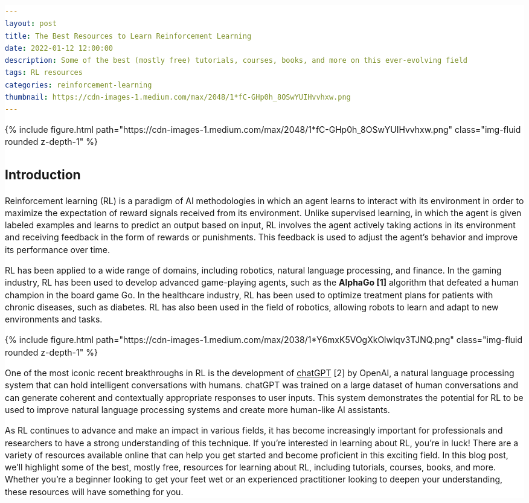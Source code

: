 ```yaml
---
layout: post
title: The Best Resources to Learn Reinforcement Learning
date: 2022-01-12 12:00:00
description: Some of the best (mostly free) tutorials, courses, books, and more on this ever-evolving field
tags: RL resources
categories: reinforcement-learning
thumbnail: https://cdn-images-1.medium.com/max/2048/1*fC-GHp0h_8OSwYUIHvvhxw.png
---
```



<div class="row mt-3">
    <div class="col-sm mt-3 mt-md-0">
        {% include figure.html path="https://cdn-images-1.medium.com/max/2048/1*fC-GHp0h_8OSwYUIHvvhxw.png" class="img-fluid rounded z-depth-1" %}
    </div>
</div>



## Introduction

Reinforcement learning (RL) is a paradigm of AI methodologies in which an agent learns to interact with its environment in order to maximize the expectation of reward signals received from its environment. Unlike supervised learning, in which the agent is given labeled examples and learns to predict an output based on input, RL involves the agent actively taking actions in its environment and receiving feedback in the form of rewards or punishments. This feedback is used to adjust the agent’s behavior and improve its performance over time.

RL has been applied to a wide range of domains, including robotics, natural language processing, and finance. In the gaming industry, RL has been used to develop advanced game-playing agents, such as the **AlphaGo [1]** algorithm that defeated a human champion in the board game Go. In the healthcare industry, RL has been used to optimize treatment plans for patients with chronic diseases, such as diabetes. RL has also been used in the field of robotics, allowing robots to learn and adapt to new environments and tasks.

<div class="row mt-3">
    <div class="col-sm mt-3 mt-md-0">
        {% include figure.html path="https://cdn-images-1.medium.com/max/2038/1*Y6mxK5VOgXkOlwlqv3TJNQ.png" class="img-fluid rounded z-depth-1" %}
    </div>
</div>


One of the most iconic recent breakthroughs in RL is the development of [chatGPT](https://openai.com/blog/chatgpt/) [2] by OpenAI, a natural language processing system that can hold intelligent conversations with humans. chatGPT was trained on a large dataset of human conversations and can generate coherent and contextually appropriate responses to user inputs. This system demonstrates the potential for RL to be used to improve natural language processing systems and create more human-like AI assistants.

As RL continues to advance and make an impact in various fields, it has become increasingly important for professionals and researchers to have a strong understanding of this technique. If you’re interested in learning about RL, you’re in luck! There are a variety of resources available online that can help you get started and become proficient in this exciting field. In this blog post, we’ll highlight some of the best, mostly free, resources for learning about RL, including tutorials, courses, books, and more. Whether you’re a beginner looking to get your feet wet or an experienced practitioner looking to deepen your understanding, these resources will have something for you.
